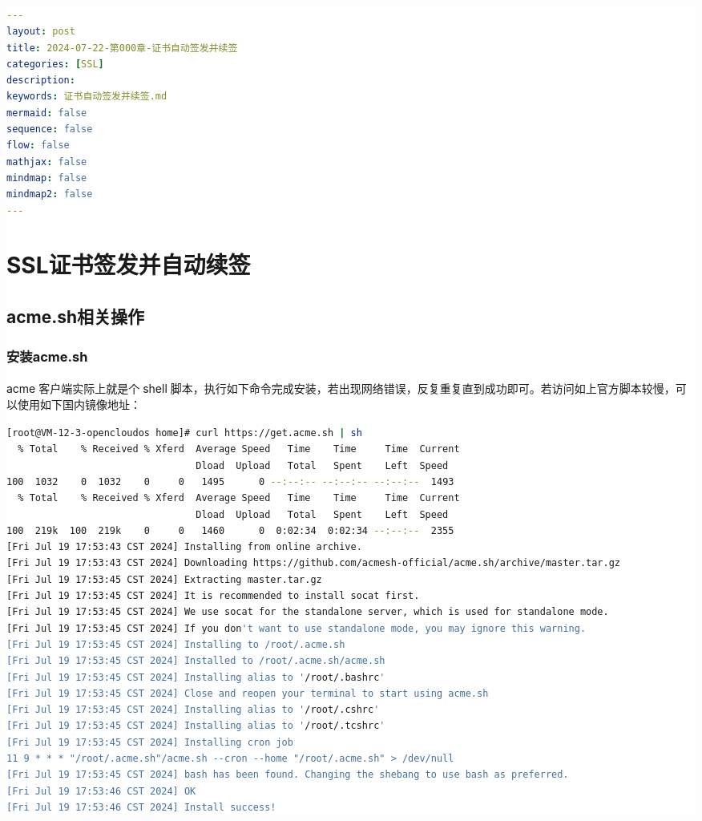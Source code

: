 ```yaml
---
layout: post
title: 2024-07-22-第000章-证书自动签发并续签
categories: [SSL]
description: 
keywords: 证书自动签发并续签.md
mermaid: false
sequence: false
flow: false
mathjax: false
mindmap: false
mindmap2: false
---
```

# SSL证书签发并自动续签

## acme.sh相关操作

### 安装acme.sh

acme 客户端实际上就是个 shell 脚本，执行如下命令完成安装，若出现网络错误，反复重复直到成功即可。若访问如上官方脚本较慢，可以使用如下国内镜像地址：

```sh
[root@VM-12-3-opencloudos home]# curl https://get.acme.sh | sh
  % Total    % Received % Xferd  Average Speed   Time    Time     Time  Current
                                 Dload  Upload   Total   Spent    Left  Speed
100  1032    0  1032    0     0   1495      0 --:--:-- --:--:-- --:--:--  1493
  % Total    % Received % Xferd  Average Speed   Time    Time     Time  Current
                                 Dload  Upload   Total   Spent    Left  Speed
100  219k  100  219k    0     0   1460      0  0:02:34  0:02:34 --:--:--  2355
[Fri Jul 19 17:53:43 CST 2024] Installing from online archive.	
[Fri Jul 19 17:53:43 CST 2024] Downloading https://github.com/acmesh-official/acme.sh/archive/master.tar.gz
[Fri Jul 19 17:53:45 CST 2024] Extracting master.tar.gz
[Fri Jul 19 17:53:45 CST 2024] It is recommended to install socat first.
[Fri Jul 19 17:53:45 CST 2024] We use socat for the standalone server, which is used for standalone mode.
[Fri Jul 19 17:53:45 CST 2024] If you don't want to use standalone mode, you may ignore this warning.
[Fri Jul 19 17:53:45 CST 2024] Installing to /root/.acme.sh
[Fri Jul 19 17:53:45 CST 2024] Installed to /root/.acme.sh/acme.sh
[Fri Jul 19 17:53:45 CST 2024] Installing alias to '/root/.bashrc'
[Fri Jul 19 17:53:45 CST 2024] Close and reopen your terminal to start using acme.sh
[Fri Jul 19 17:53:45 CST 2024] Installing alias to '/root/.cshrc'
[Fri Jul 19 17:53:45 CST 2024] Installing alias to '/root/.tcshrc'
[Fri Jul 19 17:53:45 CST 2024] Installing cron job
11 9 * * * "/root/.acme.sh"/acme.sh --cron --home "/root/.acme.sh" > /dev/null
[Fri Jul 19 17:53:45 CST 2024] bash has been found. Changing the shebang to use bash as preferred.
[Fri Jul 19 17:53:46 CST 2024] OK
[Fri Jul 19 17:53:46 CST 2024] Install success!
```
